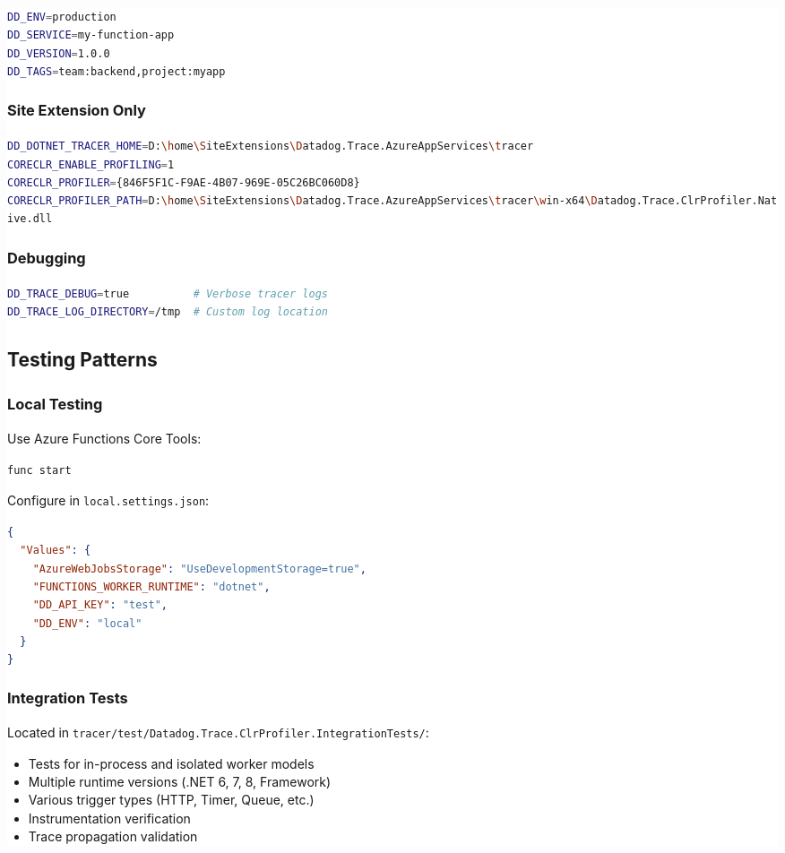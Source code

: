 ```bash
DD_ENV=production
DD_SERVICE=my-function-app
DD_VERSION=1.0.0
DD_TAGS=team:backend,project:myapp
```

### Site Extension Only

```bash
DD_DOTNET_TRACER_HOME=D:\home\SiteExtensions\Datadog.Trace.AzureAppServices\tracer
CORECLR_ENABLE_PROFILING=1
CORECLR_PROFILER={846F5F1C-F9AE-4B07-969E-05C26BC060D8}
CORECLR_PROFILER_PATH=D:\home\SiteExtensions\Datadog.Trace.AzureAppServices\tracer\win-x64\Datadog.Trace.ClrProfiler.Native.dll
```

### Debugging

```bash
DD_TRACE_DEBUG=true          # Verbose tracer logs
DD_TRACE_LOG_DIRECTORY=/tmp  # Custom log location
```

## Testing Patterns

### Local Testing

Use Azure Functions Core Tools:
```bash
func start
```

Configure in `local.settings.json`:
```json
{
  "Values": {
    "AzureWebJobsStorage": "UseDevelopmentStorage=true",
    "FUNCTIONS_WORKER_RUNTIME": "dotnet",
    "DD_API_KEY": "test",
    "DD_ENV": "local"
  }
}
```

### Integration Tests

Located in `tracer/test/Datadog.Trace.ClrProfiler.IntegrationTests/`:
- Tests for in-process and isolated worker models
- Multiple runtime versions (.NET 6, 7, 8, Framework)
- Various trigger types (HTTP, Timer, Queue, etc.)
- Instrumentation verification
- Trace propagation validation

